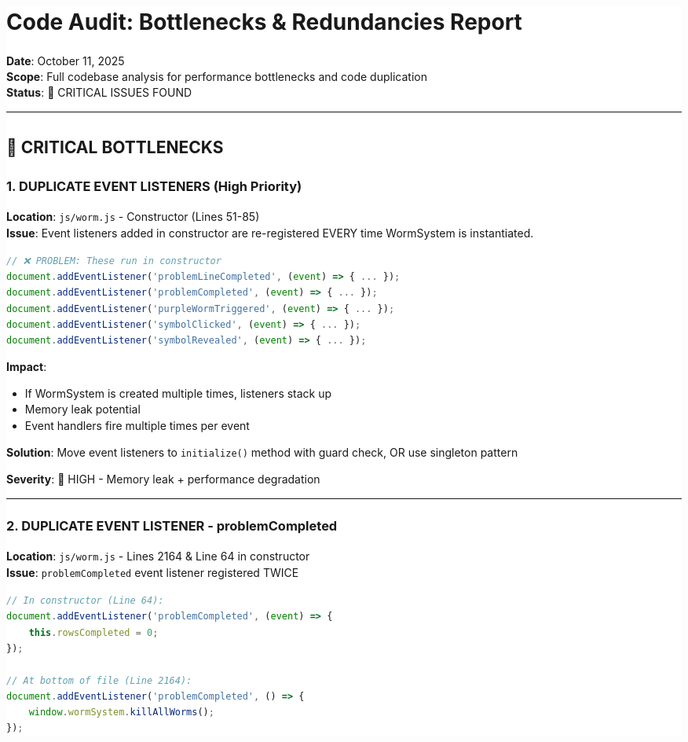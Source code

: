 # Code Audit: Bottlenecks & Redundancies Report

**Date**: October 11, 2025  
**Scope**: Full codebase analysis for performance bottlenecks and code duplication  
**Status**: 🔴 CRITICAL ISSUES FOUND

---

## 🚨 CRITICAL BOTTLENECKS

### 1. **DUPLICATE EVENT LISTENERS** (High Priority)

**Location**: `js/worm.js` - Constructor (Lines 51-85)  
**Issue**: Event listeners added in constructor are re-registered EVERY time WormSystem is instantiated.

```javascript
// ❌ PROBLEM: These run in constructor
document.addEventListener('problemLineCompleted', (event) => { ... });
document.addEventListener('problemCompleted', (event) => { ... });
document.addEventListener('purpleWormTriggered', (event) => { ... });
document.addEventListener('symbolClicked', (event) => { ... });
document.addEventListener('symbolRevealed', (event) => { ... });
```

**Impact**:

- If WormSystem is created multiple times, listeners stack up
- Memory leak potential
- Event handlers fire multiple times per event

**Solution**: Move event listeners to `initialize()` method with guard check, OR use singleton pattern

**Severity**: 🔴 HIGH - Memory leak + performance degradation

---

### 2. **DUPLICATE EVENT LISTENER** - problemCompleted

**Location**: `js/worm.js` - Lines 2164 & Line 64 in constructor  
**Issue**: `problemCompleted` event listener registered TWICE

```javascript
// In constructor (Line 64):
document.addEventListener('problemCompleted', (event) => {
    this.rowsCompleted = 0;
});

// At bottom of file (Line 2164):
document.addEventListener('problemCompleted', () => {
    window.wormSystem.killAllWorms();
});
```
